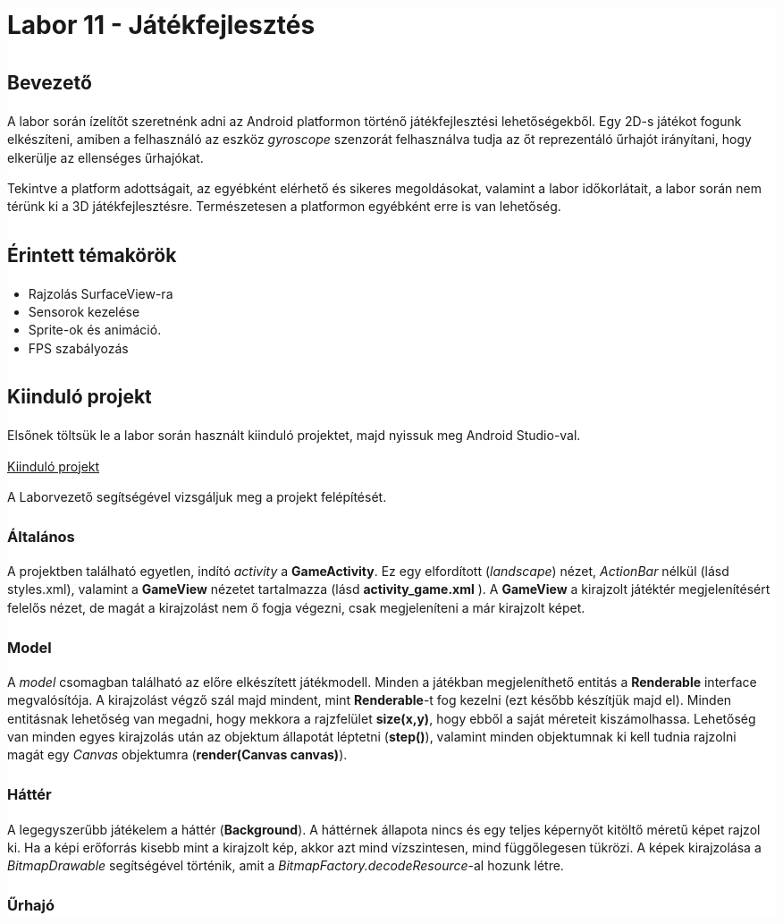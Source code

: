 # Labor 11 - Játékfejlesztés

## Bevezető

A labor során ízelítőt szeretnénk adni az Android platformon történő játékfejlesztési lehetőségekből. Egy 2D-s játékot fogunk elkészíteni, amiben a felhasználó az eszköz _gyroscope_ szenzorát felhasználva tudja az őt reprezentáló űrhajót irányítani, hogy elkerülje az ellenséges űrhajókat.
 
Tekintve a platform adottságait, az egyébként elérhető és sikeres megoldásokat, valamint a labor időkorlátait, a labor során nem térünk ki a 3D játékfejlesztésre. Természetesen a platformon egyébként erre is van lehetőség.

## Érintett témakörök

*   Rajzolás SurfaceView-ra
*   Sensorok kezelése
*   Sprite-ok és animáció.
*   FPS szabályozás

## Kiinduló projekt

Elsőnek töltsük le a labor során használt kiinduló projektet, majd nyissuk meg Android Studio-val. 

[Kiinduló projekt](./assets/SpaceShipGame_skeleton.zip) 

A Laborvezető segítségével vizsgáljuk meg a projekt felépítését.

### Általános

A projektben található egyetlen, indító _activity_ a **GameActivity**. Ez egy elfordított (_landscape_) nézet, _ActionBar_ nélkül (lásd styles.xml), valamint a **GameView** nézetet tartalmazza (lásd **activity_game.xml** ). A **GameView** a kirajzolt játéktér megjelenítésért felelős nézet, de magát a kirajzolást nem ő fogja végezni, csak megjeleníteni a már kirajzolt képet.

### Model

A _model_ csomagban található az előre elkészített játékmodell. Minden a játékban megjeleníthető entitás a **Renderable** interface megvalósítója. A kirajzolást végző szál majd mindent, mint **Renderable**-t fog kezelni (ezt később készítjük majd el). Minden entitásnak lehetőség van megadni, hogy mekkora a rajzfelület **size(x,y)**, hogy ebből a saját méreteit kiszámolhassa. Lehetőség van minden egyes kirajzolás után az objektum állapotát léptetni (**step()**), valamint minden objektumnak ki kell tudnia rajzolni magát egy _Canvas_ objektumra (**render(Canvas canvas)**).

### Háttér

A legegyszerűbb játékelem a háttér (**Background**). A háttérnek állapota nincs és egy teljes képernyőt kitöltő méretű képet rajzol ki. Ha a képi erőforrás kisebb mint a kirajzolt kép, akkor azt mind vízszintesen, mind függőlegesen tükrözi. A képek kirajzolása a _BitmapDrawable_ segítségével történik, amit a _BitmapFactory.decodeResource_-al hozunk létre.

### Űrhajó
